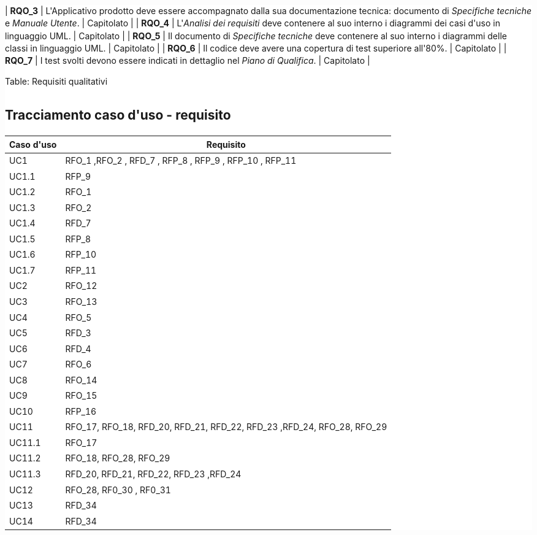 | **RQO_3** | L'Applicativo prodotto deve essere accompagnato dalla sua documentazione tecnica: documento di _Specifiche tecniche_ e _Manuale Utente_. | Capitolato         |
| **RQO_4** | L'_Analisi dei requisiti_ deve contenere al suo interno i diagrammi dei casi d'uso in linguaggio UML.                                    | Capitolato         |
| **RQO_5** | Il documento di _Specifiche tecniche_ deve contenere al suo interno i diagrammi delle classi in linguaggio UML.                          | Capitolato         |
| **RQO_6** | Il codice deve avere una copertura di test superiore all'80%.                                                                            | Capitolato         |
| **RQO_7** | I test svolti devono essere indicati in dettaglio nel _Piano di Qualifica_.                                                              | Capitolato         |

Table: Requisiti qualitativi

## Tracciamento caso d'uso - requisito

| Caso d'uso | Requisito                                                              |
| ---------- | ---------------------------------------------------------------------- |
| UC1        | RFO_1 ,RFO_2 , RFD_7 , RFP_8 , RFP_9 , RFP_10 , RFP_11                 |
| UC1.1      | RFP_9                                                                  |
| UC1.2      | RFO_1                                                                  |
| UC1.3      | RFO_2                                                                  |
| UC1.4      | RFD_7                                                                  |
| UC1.5      | RFP_8                                                                  |
| UC1.6      | RFP_10                                                                 |
| UC1.7      | RFP_11                                                                 |
| UC2        | RFO_12                                                                 |
| UC3        | RFO_13                                                                 |
| UC4        | RFO_5                                                                  |
| UC5        | RFD_3                                                                  |
| UC6        | RFD_4                                                                  |
| UC7        | RFO_6                                                                  |
| UC8        | RFO_14                                                                 |
| UC9        | RFO_15                                                                 |
| UC10       | RFP_16                                                                 |
| UC11       | RFO_17, RFO_18, RFD_20, RFD_21, RFD_22, RFD_23 ,RFD_24, RFO_28, RFO_29 |
| UC11.1     | RFO_17                                                                 |
| UC11.2     | RFO_18, RFO_28, RFO_29                                                 |
| UC11.3     | RFD_20, RFD_21, RFD_22, RFD_23 ,RFD_24                                 |
| UC12       | RFO_28, RF0_30 , RF0_31                                                |
| UC13       | RFD_34                                                                 |
| UC14       | RFD_34                                                                 |

